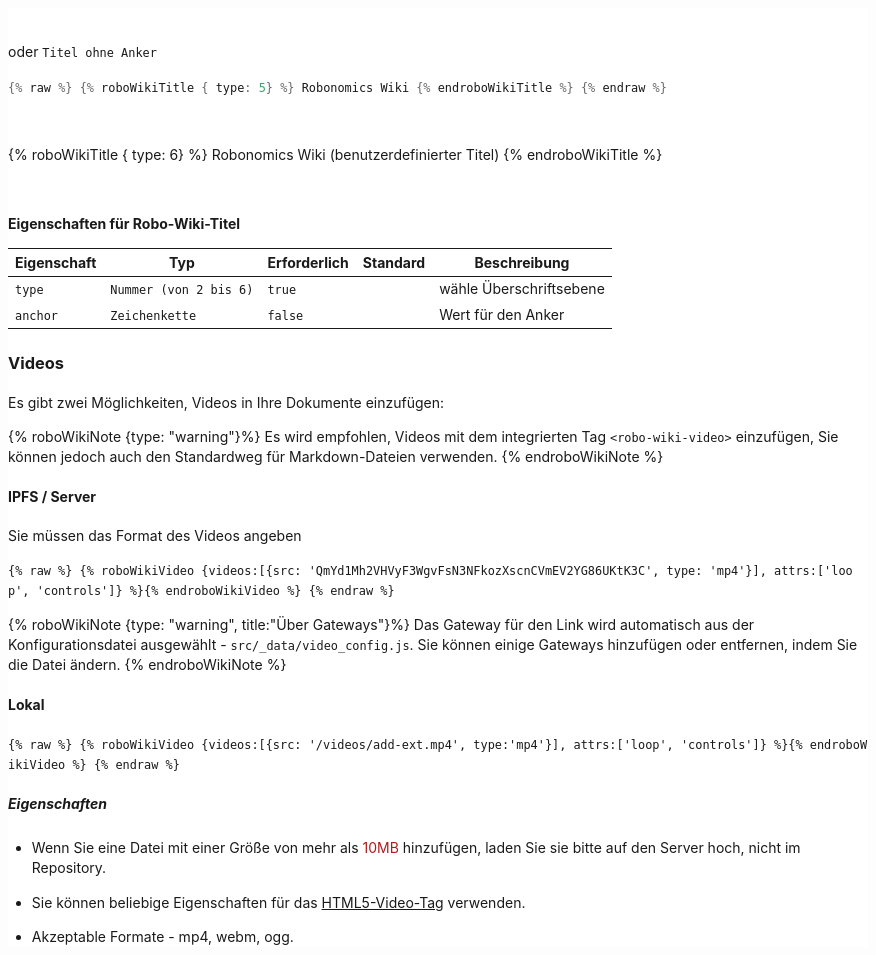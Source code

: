 <br/>

oder `Titel ohne Anker`

```c
{% raw %} {% roboWikiTitle { type: 5} %} Robonomics Wiki {% endroboWikiTitle %} {% endraw %}
```

<br/>

{% roboWikiTitle { type: 6} %} Robonomics Wiki (benutzerdefinierter Titel) {% endroboWikiTitle %}

<br/>

**Eigenschaften für Robo-Wiki-Titel**

| Eigenschaft | Typ                     | Erforderlich | Standard | Beschreibung          |
|-------------|-------------------------|--------------|----------|-----------------------|
| `type`      | `Nummer (von 2 bis 6)`  | `true`       |          | wähle Überschriftsebene |
| `anchor`    | `Zeichenkette`          | `false`      |          | Wert für den Anker |

### Videos

Es gibt zwei Möglichkeiten, Videos in Ihre Dokumente einzufügen:

{% roboWikiNote {type: "warning"}%} Es wird empfohlen, Videos mit dem integrierten Tag `<robo-wiki-video>` einzufügen, Sie können jedoch auch den Standardweg für Markdown-Dateien verwenden. {% endroboWikiNote %}

#### IPFS / Server
Sie müssen das Format des Videos angeben

```
{% raw %} {% roboWikiVideo {videos:[{src: 'QmYd1Mh2VHVyF3WgvFsN3NFkozXscnCVmEV2YG86UKtK3C', type: 'mp4'}], attrs:['loop', 'controls']} %}{% endroboWikiVideo %} {% endraw %}
```


{% roboWikiNote {type: "warning", title:"Über Gateways"}%} Das Gateway für den Link wird automatisch aus der Konfigurationsdatei ausgewählt - `src/_data/video_config.js`. Sie können einige Gateways hinzufügen oder entfernen, indem Sie die Datei ändern. {% endroboWikiNote %}


#### Lokal

```
{% raw %} {% roboWikiVideo {videos:[{src: '/videos/add-ext.mp4', type:'mp4'}], attrs:['loop', 'controls']} %}{% endroboWikiVideo %} {% endraw %}
```

##### Eigenschaften

- Wenn Sie eine Datei mit einer Größe von mehr als <span style="color:#af1c1c">10MB</span> hinzufügen, laden Sie sie bitte auf den Server hoch, nicht im Repository.

- Sie können beliebige Eigenschaften für das [HTML5-Video-Tag](https://www.w3schools.com/tags/tag_video.asp) verwenden.

- Akzeptable Formate - mp4, webm, ogg.
